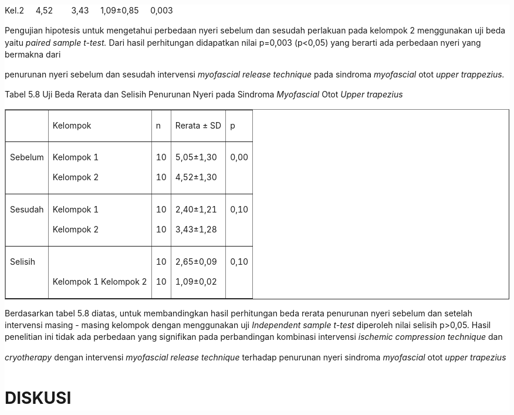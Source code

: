 <p><span class="font2">Kel.2 &nbsp;&nbsp;&nbsp;&nbsp;</span><span class="font1">4,52 &nbsp;&nbsp;&nbsp;&nbsp;&nbsp;&nbsp;&nbsp;3,43 &nbsp;&nbsp;&nbsp;&nbsp;1,09±0,85 &nbsp;&nbsp;&nbsp;&nbsp;0,003</span></p>
<p><span class="font3">Pengujian hipotesis untuk mengetahui perbedaan nyeri sebelum dan sesudah perlakuan pada kelompok 2 menggunakan uji beda yaitu </span><span class="font3" style="font-style:italic;">paired sample t-test.</span><span class="font3"> Dari hasil perhitungan didapatkan nilai p=0,003 (p&lt;0,05) yang berarti ada perbedaan nyeri yang bermakna dari</span></p>
<p><span class="font3">penurunan nyeri sebelum dan sesudah intervensi </span><span class="font3" style="font-style:italic;">myofascial release technique </span><span class="font3">pada sindroma </span><span class="font3" style="font-style:italic;">myofascial</span><span class="font3"> otot </span><span class="font3" style="font-style:italic;">upper trappezius.</span></p>
<p><span class="font3">Tabel 5.8 Uji Beda Rerata dan Selisih Penurunan Nyeri pada Sindroma </span><span class="font3" style="font-style:italic;">Myofascial</span><span class="font3"> Otot </span><span class="font3" style="font-style:italic;">Upper trapezius</span></p>
<table border="1">
<tr><td style="vertical-align:top;"></td><td style="vertical-align:top;">
<p><span class="font2">Kelompok</span></p></td><td style="vertical-align:top;">
<p><span class="font2">n</span></p></td><td style="vertical-align:middle;">
<p><span class="font2">Rerata ± SD</span></p></td><td style="vertical-align:top;">
<p><span class="font2">p</span></p></td></tr>
<tr><td style="vertical-align:top;">
<p><span class="font2">Sebelum</span></p></td><td style="vertical-align:middle;">
<p><span class="font2">Kelompok 1</span></p>
<p><span class="font2">Kelompok 2</span></p></td><td style="vertical-align:top;">
<p><span class="font1">10</span></p>
<p><span class="font1">10</span></p></td><td style="vertical-align:top;">
<p><span class="font1">5,05±1,30</span></p>
<p><span class="font1">4,52±1,30</span></p></td><td style="vertical-align:top;">
<p><span class="font1">0,00</span></p></td></tr>
<tr><td style="vertical-align:top;">
<p><span class="font2">Sesudah</span></p></td><td style="vertical-align:middle;">
<p><span class="font2">Kelompok 1</span></p>
<p><span class="font2">Kelompok 2</span></p></td><td style="vertical-align:top;">
<p><span class="font1">10</span></p>
<p><span class="font1">10</span></p></td><td style="vertical-align:top;">
<p><span class="font1">2,40±1,21</span></p>
<p><span class="font1">3,43±1,28</span></p></td><td style="vertical-align:top;">
<p><span class="font1">0,10</span></p></td></tr>
<tr><td style="vertical-align:top;">
<p><span class="font2">Selisih</span></p></td><td style="vertical-align:bottom;">
<p><span class="font2">Kelompok 1 Kelompok 2</span></p></td><td style="vertical-align:top;">
<p><span class="font1">10</span></p>
<p><span class="font1">10</span></p></td><td style="vertical-align:top;">
<p><span class="font1">2,65±0,09</span></p>
<p><span class="font1">1,09±0,02</span></p></td><td style="vertical-align:top;">
<p><span class="font1">0,10</span></p></td></tr>
</table>
<p><span class="font3">Berdasarkan tabel 5.8 diatas, untuk membandingkan hasil perhitungan beda rerata penurunan nyeri sebelum dan setelah intervensi masing - masing kelompok dengan menggunakan uji </span><span class="font3" style="font-style:italic;">Independent sample t-test</span><span class="font3"> diperoleh nilai selisih p&gt;0,05. Hasil penelitian ini tidak ada perbedaan yang signifikan pada perbandingan kombinasi intervensi </span><span class="font3" style="font-style:italic;">ischemic compression technique</span><span class="font3"> dan</span></p>
<p><span class="font3" style="font-style:italic;">cryotherapy</span><span class="font3"> dengan intervensi </span><span class="font3" style="font-style:italic;">myofascial release technique</span><span class="font3"> terhadap penurunan nyeri sindroma </span><span class="font3" style="font-style:italic;">myofascial</span><span class="font3"> otot </span><span class="font3" style="font-style:italic;">upper trapezius</span></p>
<h1><a name="bookmark6"></a><span class="font3" style="font-weight:bold;"><a name="bookmark7"></a>DISKUSI</span></h1>